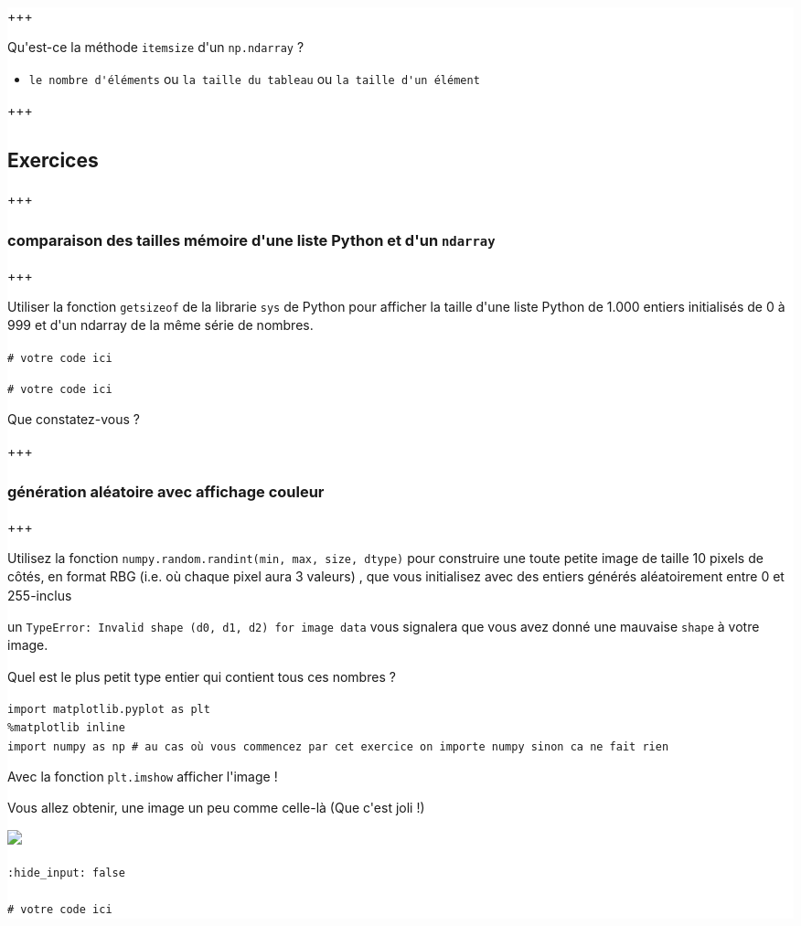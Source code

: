 +++

Qu'est-ce la méthode `itemsize` d'un `np.ndarray` ?
   - `le nombre d'éléments` ou `la taille du tableau` ou `la taille d'un élément`

+++

## Exercices

+++

### comparaison des tailles mémoire d'une liste Python et d'un `ndarray`

+++

Utiliser la fonction `getsizeof` de la librarie `sys` de Python pour afficher la taille d'une liste Python de 1.000 entiers initialisés de 0 à 999 et d'un ndarray de la même série de nombres.

```{code-cell} ipython3
# votre code ici
```

```{code-cell} ipython3
# votre code ici
```

Que constatez-vous ?

+++

### génération aléatoire avec affichage couleur

+++

Utilisez la fonction `numpy.random.randint(min, max, size, dtype)` pour construire une toute petite image de taille 10 pixels de côtés, en format RBG (i.e. où chaque pixel aura 3 valeurs) ,  que vous initialisez avec des entiers générés aléatoirement entre 0 et 255-inclus


un `TypeError: Invalid shape (d0, d1, d2) for image data` vous signalera que vous avez donné une mauvaise `shape` à votre image.

Quel est le plus petit type entier qui contient tous ces nombres ?

```{code-cell} ipython3
import matplotlib.pyplot as plt
%matplotlib inline
import numpy as np # au cas où vous commencez par cet exercice on importe numpy sinon ca ne fait rien
```

Avec la fonction `plt.imshow`  afficher l'image !

Vous allez obtenir, une image un peu comme celle-là (Que c'est joli !)

<img src='./media/joli-img-RGB-10.png'>

```{code-cell} ipython3
:hide_input: false

# votre code ici
```
